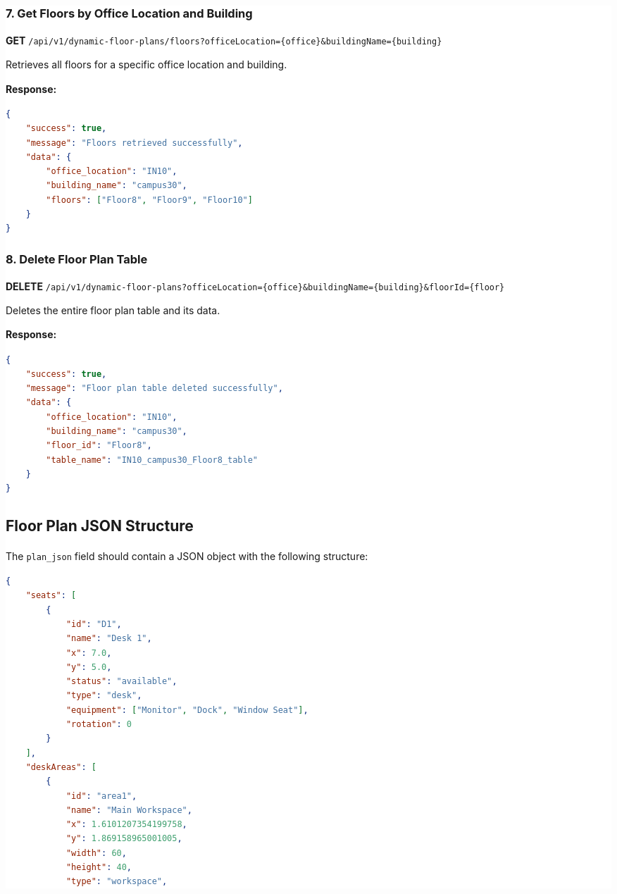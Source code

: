 ### 7. Get Floors by Office Location and Building

**GET** `/api/v1/dynamic-floor-plans/floors?officeLocation={office}&buildingName={building}`

Retrieves all floors for a specific office location and building.

**Response:**
```json
{
    "success": true,
    "message": "Floors retrieved successfully",
    "data": {
        "office_location": "IN10",
        "building_name": "campus30",
        "floors": ["Floor8", "Floor9", "Floor10"]
    }
}
```

### 8. Delete Floor Plan Table

**DELETE** `/api/v1/dynamic-floor-plans?officeLocation={office}&buildingName={building}&floorId={floor}`

Deletes the entire floor plan table and its data.

**Response:**
```json
{
    "success": true,
    "message": "Floor plan table deleted successfully",
    "data": {
        "office_location": "IN10",
        "building_name": "campus30",
        "floor_id": "Floor8",
        "table_name": "IN10_campus30_Floor8_table"
    }
}
```

## Floor Plan JSON Structure

The `plan_json` field should contain a JSON object with the following structure:

```json
{
    "seats": [
        {
            "id": "D1",
            "name": "Desk 1",
            "x": 7.0,
            "y": 5.0,
            "status": "available",
            "type": "desk",
            "equipment": ["Monitor", "Dock", "Window Seat"],
            "rotation": 0
        }
    ],
    "deskAreas": [
        {
            "id": "area1",
            "name": "Main Workspace",
            "x": 1.6101207354199758,
            "y": 1.869158965001005,
            "width": 60,
            "height": 40,
            "type": "workspace",
```
